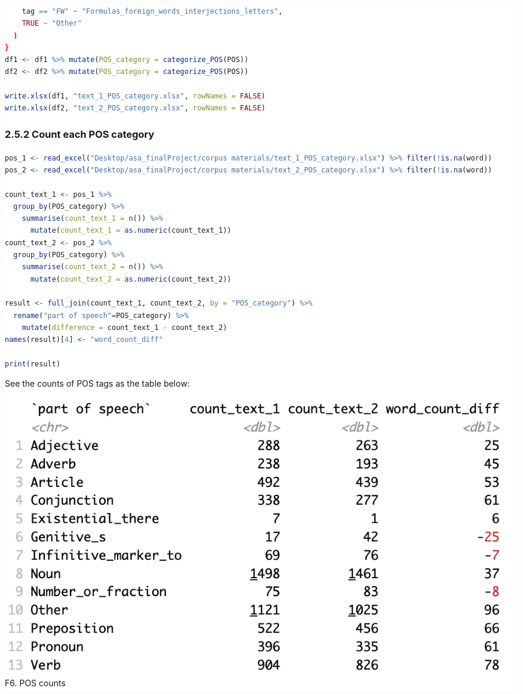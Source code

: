 ```r
    tag == "FW" ~ "Formulas_foreign_words_interjections_letters",
    TRUE ~ "Other"
  )
}
df1 <- df1 %>% mutate(POS_category = categorize_POS(POS))
df2 <- df2 %>% mutate(POS_category = categorize_POS(POS))

write.xlsx(df1, "text_1_POS_category.xlsx", rowNames = FALSE)
write.xlsx(df2, "text_2_POS_category.xlsx", rowNames = FALSE)
```

### 2.5.2 Count each POS category

```r
pos_1 <- read_excel("Desktop/asa_finalProject/corpus materials/text_1_POS_category.xlsx") %>% filter(!is.na(word))
pos_2 <- read_excel("Desktop/asa_finalProject/corpus materials/text_2_POS_category.xlsx") %>% filter(!is.na(word))

count_text_1 <- pos_1 %>%
  group_by(POS_category) %>%
    summarise(count_text_1 = n()) %>%
      mutate(count_text_1 = as.numeric(count_text_1))
count_text_2 <- pos_2 %>%
  group_by(POS_category) %>%
    summarise(count_text_2 = n()) %>%
      mutate(count_text_2 = as.numeric(count_text_2))

result <- full_join(count_text_1, count_text_2, by = "POS_category") %>%
  rename("part of speech"=POS_category) %>%
    mutate(difference = count_text_1 - count_text_2)
names(result)[4] <- "word_count_diff"

print(result)
```

See the counts of POS tags as the table below:

![f6](figures/F6.POS-counts.png)
F6. POS counts
